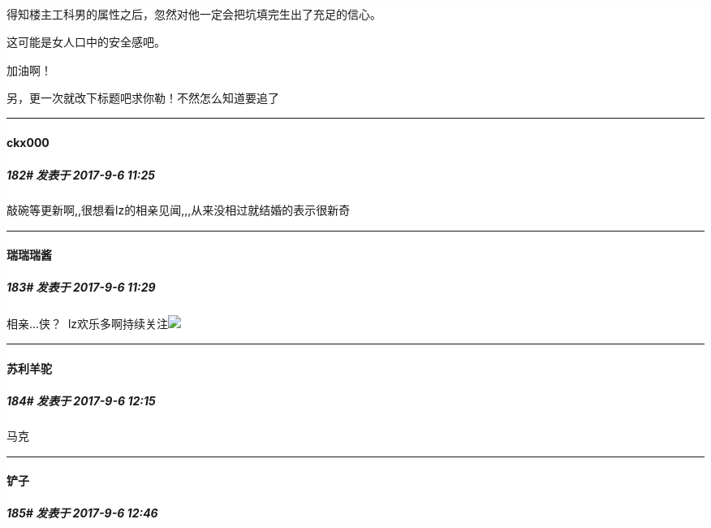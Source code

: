 得知楼主工科男的属性之后，忽然对他一定会把坑填完生出了充足的信心。

这可能是女人口中的安全感吧。

加油啊！

另，更一次就改下标题吧求你勒！不然怎么知道要追了







-----

####  ckx000  
##### 182#       发表于 2017-9-6 11:25




敲碗等更新啊,,很想看lz的相亲见闻,,,从来没相过就结婚的表示很新奇







-----

####  瑞瑞瑞酱  
##### 183#       发表于 2017-9-6 11:29




相亲...侠？  lz欢乐多啊持续关注<img src="https://static.saraba1st.com/image/smiley/face2017/066.png" referrerpolicy="no-referrer">







-----

####  苏利羊驼  
##### 184#       发表于 2017-9-6 12:15




马克







-----

####  铲子  
##### 185#       发表于 2017-9-6 12:46


